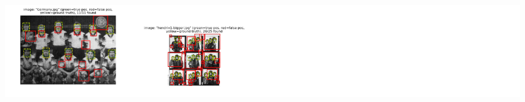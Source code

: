 <img src="../code/visualizations/detections_Germany.jpg" width="24%"/>
</td>
</tr>
<tr>
<td>
<img src="../code/visualizations/detections_hendrix1-bigger.jpg" width="24%"/>